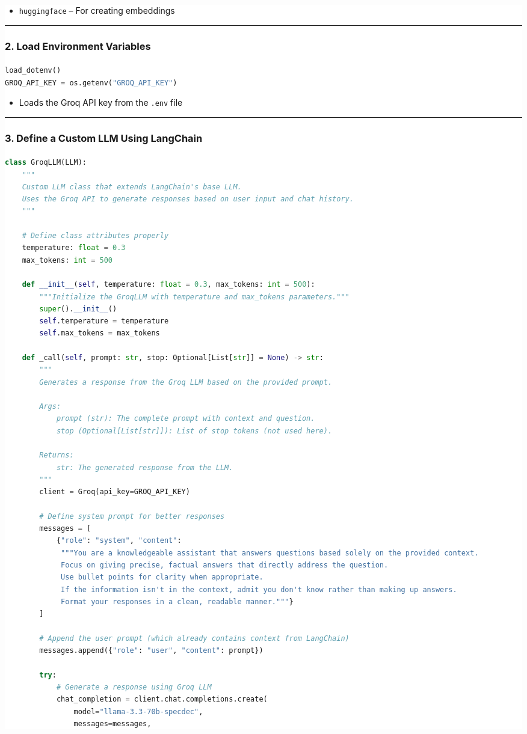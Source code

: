 - `huggingface` – For creating embeddings

---

### **2. Load Environment Variables**
```python
load_dotenv()
GROQ_API_KEY = os.getenv("GROQ_API_KEY")
```
- Loads the Groq API key from the `.env` file

---

### **3. Define a Custom LLM Using LangChain**
```python
class GroqLLM(LLM):
    """
    Custom LLM class that extends LangChain's base LLM.
    Uses the Groq API to generate responses based on user input and chat history.
    """
    
    # Define class attributes properly
    temperature: float = 0.3
    max_tokens: int = 500
    
    def __init__(self, temperature: float = 0.3, max_tokens: int = 500):
        """Initialize the GroqLLM with temperature and max_tokens parameters."""
        super().__init__()
        self.temperature = temperature
        self.max_tokens = max_tokens
        
    def _call(self, prompt: str, stop: Optional[List[str]] = None) -> str:
        """
        Generates a response from the Groq LLM based on the provided prompt.

        Args:
            prompt (str): The complete prompt with context and question.
            stop (Optional[List[str]]): List of stop tokens (not used here).

        Returns:
            str: The generated response from the LLM.
        """
        client = Groq(api_key=GROQ_API_KEY)
        
        # Define system prompt for better responses
        messages = [
            {"role": "system", "content": 
             """You are a knowledgeable assistant that answers questions based solely on the provided context.
             Focus on giving precise, factual answers that directly address the question.
             Use bullet points for clarity when appropriate.
             If the information isn't in the context, admit you don't know rather than making up answers.
             Format your responses in a clean, readable manner."""}
        ]

        # Append the user prompt (which already contains context from LangChain)
        messages.append({"role": "user", "content": prompt})

        try:
            # Generate a response using Groq LLM
            chat_completion = client.chat.completions.create(
                model="llama-3.3-70b-specdec",
                messages=messages,
```